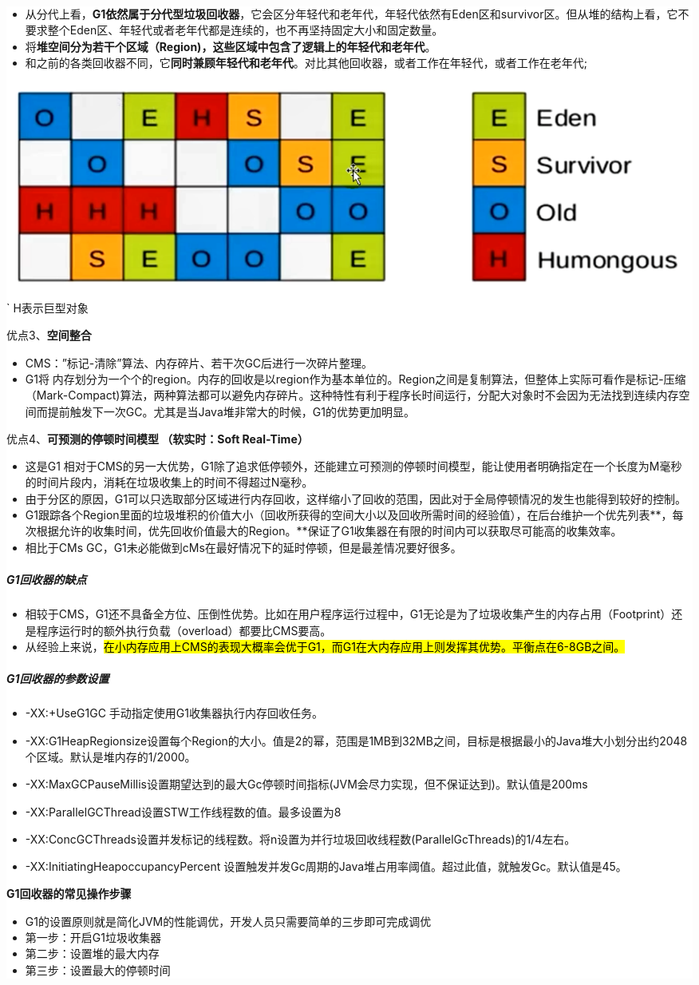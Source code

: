 - 从分代上看，**G1依然属于分代型垃圾回收器**，它会区分年轻代和老年代，年轻代依然有Eden区和survivor区。但从堆的结构上看，它不要求整个Eden区、年轻代或者老年代都是连续的，也不再坚持固定大小和固定数量。
- 将**堆空间分为若干个区域（Region)，这些区域中包含了逻辑上的年轻代和老年代**。
- 和之前的各类回收器不同，它**同时兼顾年轻代和老年代**。对比其他回收器，或者工作在年轻代，或者工作在老年代;

![1598340146312](images/1598340146312.png)

` H表示巨型对象

优点3、**空间整合**

- CMS：”标记-清除”算法、内存碎片、若干次GC后进行一次碎片整理。
- G1将 内存划分为一个个的region。内存的回收是以region作为基本单位的。Region之间是复制算法，但整体上实际可看作是标记-压缩（Mark-Compact)算法，两种算法都可以避免内存碎片。这种特性有利于程序长时间运行，分配大对象时不会因为无法找到连续内存空间而提前触发下一次GC。尤其是当Java堆非常大的时候，G1的优势更加明显。

优点4、**可预测的停顿时间模型 （软实时：Soft Real-Time）**

- 这是G1 相对于CMS的另一大优势，G1除了追求低停顿外，还能建立可预测的停顿时间模型，能让使用者明确指定在一个长度为M毫秒的时间片段内，消耗在垃圾收集上的时间不得超过N毫秒。
- 由于分区的原因，G1可以只选取部分区域进行内存回收，这样缩小了回收的范围，因此对于全局停顿情况的发生也能得到较好的控制。
- G1跟踪各个Region里面的垃圾堆积的价值大小（回收所获得的空间大小以及回收所需时间的经验值），在后台维护一个优先列表**，每次根据允许的收集时间，优先回收价值最大的Region。**保证了G1收集器在有限的时间内可以获取尽可能高的收集效率。
- 相比于CMs GC，G1未必能做到cMs在最好情况下的延时停顿，但是最差情况要好很多。

##### G1回收器的缺点

- 相较于CMS，G1还不具备全方位、压倒性优势。比如在用户程序运行过程中，G1无论是为了垃圾收集产生的内存占用（Footprint）还是程序运行时的额外执行负载（overload）都要比CMS要高。
- 从经验上来说，<mark>在小内存应用上CMS的表现大概率会优于G1，而G1在大内存应用上则发挥其优势。平衡点在6-8GB之间。</mark>

##### G1回收器的参数设置

- -XX:+UseG1GC 手动指定使用G1收集器执行内存回收任务。
- -XX:G1HeapRegionsize设置每个Region的大小。值是2的幂，范围是1MB到32MB之间，目标是根据最小的Java堆大小划分出约2048个区域。默认是堆内存的1/2000。
- -XX:MaxGCPauseMillis设置期望达到的最大Gc停顿时间指标(JVM会尽力实现，但不保证达到)。默认值是200ms
- -XX:ParallelGCThread设置STW工作线程数的值。最多设置为8

- -XX:ConcGCThreads设置并发标记的线程数。将n设置为并行垃圾回收线程数(ParallelGcThreads)的1/4左右。
- -XX:InitiatingHeapoccupancyPercent 设置触发并发Gc周期的Java堆占用率阈值。超过此值，就触发Gc。默认值是45。

**G1回收器的常见操作步骤**

- G1的设置原则就是简化JVM的性能调优，开发人员只需要简单的三步即可完成调优
- 第一步：开启G1垃圾收集器
- 第二步：设置堆的最大内存
- 第三步：设置最大的停顿时间
